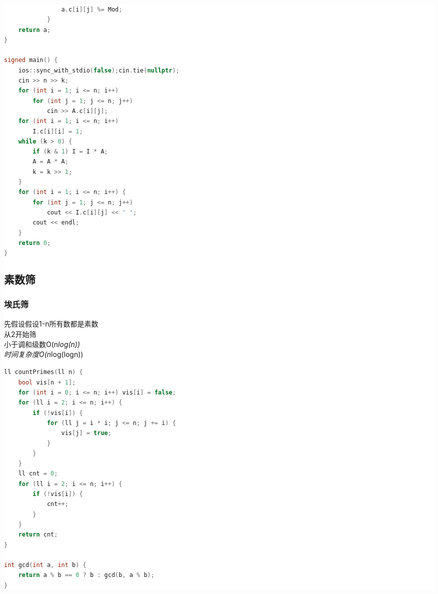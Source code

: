 ```cpp
                a.c[i][j] %= Mod;
            }
    return a;
}

signed main() {
    ios::sync_with_stdio(false);cin.tie(nullptr);
    cin >> n >> k;
    for (int i = 1; i <= n; i++)
        for (int j = 1; j <= n; j++)
            cin >> A.c[i][j];
    for (int i = 1; i <= n; i++)
        I.c[i][i] = 1;
    while (k > 0) {
        if (k & 1) I = I * A;
        A = A * A;
        k = k >> 1;
    }
    for (int i = 1; i <= n; i++) {
        for (int j = 1; j <= n; j++)
            cout << I.c[i][j] << ' ';
        cout << endl;
    }
    return 0;
}   
```
## 素数筛
### 埃氏筛
先假设假设1-n所有数都是素数  
从2开始筛  
小于调和级数O(n*log(n))  
时间复杂度O(n*log(logn))  
```cpp
ll countPrimes(ll n) {
    bool vis[n + 1];
    for (int i = 0; i <= n; i++) vis[i] = false;
    for (ll i = 2; i <= n; i++) {
        if (!vis[i]) {
            for (ll j = i * i; j <= n; j += i) {
                vis[j] = true;
            }
        }
    }
    ll cnt = 0;
    for (ll i = 2; i <= n; i++) {
        if (!vis[i]) {
            cnt++;
        }
    }
    return cnt;
}

int gcd(int a, int b) {
    return a % b == 0 ? b : gcd(b, a % b);
}


```
